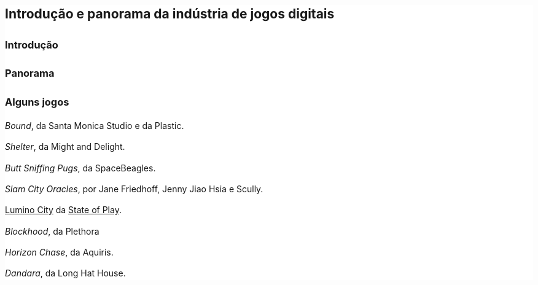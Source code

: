 ## Introdução e panorama da indústria de jogos digitais

### Introdução

<iframe src="https://docs.google.com/presentation/d/1HJFerQmNXpJhtH7X1l0UJILpxMVSeWgXycuxZMbitUU/embed?start=false&loop=false&delayms=15000" frameborder="0" width="100%" height="480" allowfullscreen="true" mozallowfullscreen="true" webkitallowfullscreen="true"></iframe>

### Panorama

<iframe src="https://docs.google.com/presentation/d/1OCQCGfPHGTnmBYaRtOIBdk1LzV2dftB0RB2Y8CMtdOY/embed?start=false&loop=false&delayms=10000" frameborder="0" width="100%" height="480" allowfullscreen="true" mozallowfullscreen="true" webkitallowfullscreen="true"></iframe>

### Alguns jogos

<iframe width="100%" height="400" src="https://www.youtube.com/embed/aE37l6RvF-c" frameborder="0" allowfullscreen></iframe>

*Bound*, da Santa Monica Studio e da Plastic.

<iframe width="100%" height="400" src="https://www.youtube.com/embed/ljdxiEo7TpQ" frameborder="0" allowfullscreen></iframe>

*Shelter*, da Might and Delight.

<iframe width="100%" height="400" src="https://www.youtube.com/embed/gjjk_0kmatk" frameborder="0" allowfullscreen></iframe>

*Butt Sniffing Pugs*, da SpaceBeagles.

<iframe src="https://player.vimeo.com/video/128555267" width="100%" height="400" frameborder="0" webkitallowfullscreen mozallowfullscreen allowfullscreen></iframe>

*Slam City Oracles*, por Jane Friedhoff, Jenny Jiao Hsia e Scully.

<iframe src="https://player.vimeo.com/video/140083355" width="100%" height="400" frameborder="0" webkitallowfullscreen mozallowfullscreen allowfullscreen></iframe>
<p><a href="https://vimeo.com/140083355">Lumino City</a> da <a href="https://vimeo.com/user6948875">State of Play</a>.</p>

<iframe width="100%" height="400" src="https://www.youtube.com/embed/VZOQwCZxT8w" frameborder="0" allowfullscreen></iframe>

*Blockhood*, da Plethora

<iframe width="100%" height="400" src="https://www.youtube.com/embed/HQDVSRmhiP0" frameborder="0" allowfullscreen></iframe>

*Horizon Chase*, da Aquiris.

<iframe width="100%" height="400" src="https://www.youtube.com/embed/XQLY9YRtOqU" frameborder="0" allowfullscreen></iframe>

*Dandara*, da Long Hat House.

<iframe width="100%" height="400" src="https://www.youtube.com/embed/NqVstZcomak" frameborder="0" allowfullscreen></iframe>
